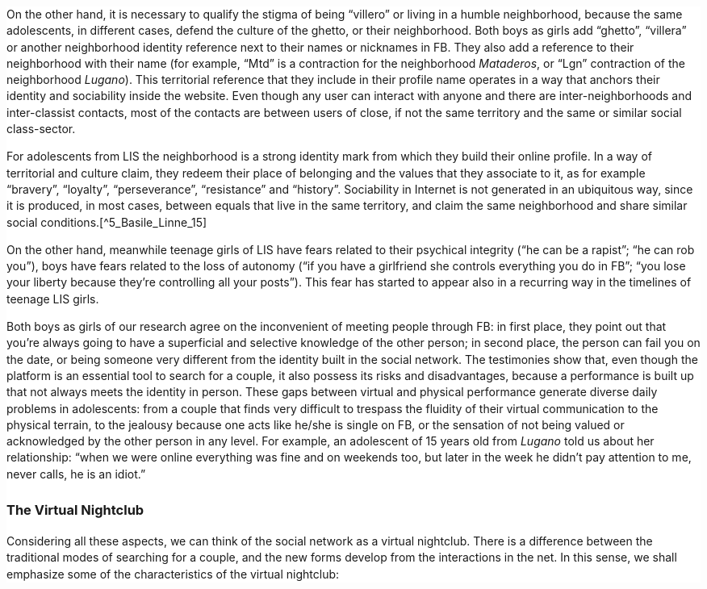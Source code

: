 On the other hand, it is necessary to qualify the stigma of being
“villero” or living in a humble neighborhood, because the same
adolescents, in different cases, defend the culture of the ghetto, or
their neighborhood. Both boys as girls add “ghetto”, “villera” or
another neighborhood identity reference next to their names or nicknames
in FB. They also add a reference to their neighborhood with their name
(for example, “Mtd” is a contraction for the neighborhood *Mataderos*,
or “Lgn” contraction of the neighborhood *Lugano*). This territorial
reference that they include in their profile name operates in a way that
anchors their identity and sociability inside the website. Even though
any user can interact with anyone and there are inter-neighborhoods and
inter-classist contacts, most of the contacts are between users of
close, if not the same territory and the same or similar social
class-sector.

For adolescents from LIS the neighborhood is a strong identity mark from
which they build their online profile. In a way of territorial and
culture claim, they redeem their place of belonging and the values that
they associate to it, as for example “bravery”, “loyalty”,
“perseverance”, “resistance” and “history”. Sociability in Internet is
not generated in an ubiquitous way, since it is produced, in most cases,
between equals that live in the same territory, and claim the same
neighborhood and share similar social conditions.[^5_Basile_Linne_15]

On the other hand, meanwhile teenage girls of LIS have fears related to
their psychical integrity (“he can be a rapist”; “he can rob you”), boys
have fears related to the loss of autonomy (“if you have a girlfriend
she controls everything you do in FB”; “you lose your liberty because
they’re controlling all your posts”). This fear has started to appear
also in a recurring way in the timelines of teenage LIS girls.

Both boys as girls of our research agree on the inconvenient of meeting
people through FB: in first place, they point out that you’re always
going to have a superficial and selective knowledge of the other person;
in second place, the person can fail you on the date, or being someone
very different from the identity built in the social network. The
testimonies show that, even though the platform is an essential tool to
search for a couple, it also possess its risks and disadvantages,
because a performance is built up that not always meets the identity in
person. These gaps between virtual and physical performance generate
diverse daily problems in adolescents: from a couple that finds very
difficult to trespass the fluidity of their virtual communication to the
physical terrain, to the jealousy because one acts like he/she is single
on FB, or the sensation of not being valued or acknowledged by the other
person in any level. For example, an adolescent of 15 years old from
*Lugano* told us about her relationship: “when we were online everything
was fine and on weekends too, but later in the week he didn’t pay
attention to me, never calls, he is an idiot.”

### The Virtual Nightclub

Considering all these aspects, we can think of the social network as a
virtual nightclub. There is a difference between the traditional modes
of searching for a couple, and the new forms develop from the
interactions in the net. In this sense, we shall emphasize some of the
characteristics of the virtual nightclub:


[^2_Cocks_Pre-History_1]: Lawrence Stone, *The Family, Sex and Marriage in England 1500-1800*,
[^2_Cocks_Pre-History_2]: Diana O’Hara, *Courtship and Constraint: Rethinking the Making of
[^2_Cocks_Pre-History_3]: John Gillis, *For Better, for Worse: British Marriages, 1600 to the
[^2_Cocks_Pre-History_4]: See Helen Berry, *Gender, Society and Print Culture in Late-Stuart
[^2_Cocks_Pre-History_5]: Oxford Magazine, December 1770, in Anon., *Matrimonial
[^2_Cocks_Pre-History_6]: Pamphlet of The Imprejudicate Nuptial Society, undated, in Anon.,
[^2_Cocks_Pre-History_7]: *Town and Country Magazine*, March 1772, in Anon., *Matrimonial
[^2_Cocks_Pre-History_8]: Unattributed cutting, 1777, in Anon., *Matrimonial
[^2_Cocks_Pre-History_9]: Gazetteer, 5 August 1749, in *Matrimonial Advertisements*, Private
[^2_Cocks_Pre-History_10]: J. Curtis, *An Authentic and Faithful History of the Mysterious
[^2_Cocks_Pre-History_11]: Curtis, *An Authentic and Faithful History of the Mysterious
[^2_Cocks_Pre-History_12]: On the German press see Karl-Christian Fuhrer, *Contradicting
[^2_Cocks_Pre-History_13]: Twenty-two different papers are listed in the British Library
[^2_Cocks_Pre-History_14]: See ‘Matrimonial Adlets’, *The Sun*, 31 July 1893, p. 4.
[^2_Cocks_Pre-History_15]: See ‘The Alleged Matrimonial Frauds’, *(London) Times*, 3 December
[^2_Cocks_Pre-History_16]: Mona Caird, untitled essay, in Harry Quilter, (ed.), *Is Marriage
[^2_Cocks_Pre-History_17]: William Booth, *In Darkest England and the Way out*, London:
[^2_Cocks_Pre-History_18]: ‘Lonely Soldier Correspondence’, *National Archives UK*, Kew: HO
[^2_Cocks_Pre-History_19]: ‘Who Will Marry Phyllis Monkman, A Chance for Single Men’,
[^2_Cocks_Pre-History_20]: ‘Friendship Clubs’, Mass Observation Archive, University of
[^2_Cocks_Pre-History_21]: ‘The Answer to the Marriage Muddle,’ Sunday Pictorial, 18 April
[^2_Cocks_Pre-History_22]: For instance in articles by Bernard Levin, Times, 21 and 22 June
[^2_Cocks_Pre-History_23]: *Jeffrey* no. 1 and no.2 (1973), p. 22.
[^3_Akser_OldandNewMethodsforOnlineResearch-rev_1]: K. Orton-Johnson and Nick Prior (eds) *Digital Sociology: Critical
[^3_Akser_OldandNewMethodsforOnlineResearch-rev_2]: Arvidsson, Adam. ‘‘Quality Singles’: Internet Dating and the Work
[^3_Akser_OldandNewMethodsforOnlineResearch-rev_3]: Deborah Chamber, *Social Media and Personal Relationships: Online
[^3_Akser_OldandNewMethodsforOnlineResearch-rev_4]: İbid., p. 140.
[^3_Akser_OldandNewMethodsforOnlineResearch-rev_5]: Ibid., p. 141.
[^3_Akser_OldandNewMethodsforOnlineResearch-rev_6]: Dannagal Goldthwaite Young and Scott E. Caplan, ‘Online Dating and
[^3_Akser_OldandNewMethodsforOnlineResearch-rev_7]: Andrea Baker, ‘Two by Two in Cyberspace: Getting Together and
[^3_Akser_OldandNewMethodsforOnlineResearch-rev_8]: Patti M. Valkenburg and Jochen Peter, ‘Who Visits Online Dating
[^3_Akser_OldandNewMethodsforOnlineResearch-rev_9]: Ibid. p.850.
[^3_Akser_OldandNewMethodsforOnlineResearch-rev_10]: Jessica M. Sautter, Rebecca M. Tippett, and S. Philip Morgan.
[^3_Akser_OldandNewMethodsforOnlineResearch-rev_11]: Danielle Couch and Pranee Liamputtong, ‘Online Dating and Mating:
[^3_Akser_OldandNewMethodsforOnlineResearch-rev_12]: Elizabeth Craig and Kevin B. Wright, ‘Computer-mediated
[^3_Akser_OldandNewMethodsforOnlineResearch-rev_13]: Nicole B. Ellison, Jeffrey T. Hancock, and Catalina L. Toma.
[^3_Akser_OldandNewMethodsforOnlineResearch-rev_14]: Ibid. p.60
[^3_Akser_OldandNewMethodsforOnlineResearch-rev_15]: Ibid.
[^3_Akser_OldandNewMethodsforOnlineResearch-rev_16]: Catalina L.Toma and Jeffrey T. Hancock. ‘Looks and lies: The role
[^3_Akser_OldandNewMethodsforOnlineResearch-rev_17]: Catalina L. Toma and Jeffrey T. Hancock. ‘What Lies Beneath: The
[^3_Akser_OldandNewMethodsforOnlineResearch-rev_18]: David C. DeAndrea et al. ‘When Do People Misrepresent Themselves
[^3_Akser_OldandNewMethodsforOnlineResearch-rev_19]: Derek A. Kreager et al. ‘“Where Have All the Good Men Gone?”
[^3_Akser_OldandNewMethodsforOnlineResearch-rev_20]: Jeffrey A. Hall et al. ‘Strategic Misrepresentation in Online
[^4_Reichert_Dating_Maps_1]: Wolfgang Ernst. Jenseits des Archivs: Bit Mapping.
[^4_Reichert_Dating_Maps_2]: Ramón Reichert, *Amateure im Netz. Selbstmanagement und
[^4_Reichert_Dating_Maps_3]: Marilyn Strathern, *Audit Cultures: Anthropological Studies in
[^4_Reichert_Dating_Maps_4]: Martin Dodge and Rob Kitchin, *Mapping Cyberspace*, London:
[^4_Reichert_Dating_Maps_5]: Georg Gartner, ‘Internet Cartography and Web Mapping’,
[^4_Reichert_Dating_Maps_6]: Jeffrey Heer and danah boyd, ‘Vizster: Visualizing Online Social
[^4_Reichert_Dating_Maps_7]: Yuya Nomata and Junichi Hoshino. ‘Social Landscapes: Visual
[^4_Reichert_Dating_Maps_8]: Nathalie Henry and Jean-Daniel Fekete, ‘Visualization and Computer
[^4_Reichert_Dating_Maps_9]: Jeffrey Heer and danah boyd, ‘Vizster: Visualizing Online Social
[^4_Reichert_Dating_Maps_10]: Giorgio Agamben, *The Coming Community*, Minneapolis: University of
[^4_Reichert_Dating_Maps_11]: Mark Andrejevic. ‘Surveillance and alienation in the online
[^4_Reichert_Dating_Maps_12]: Christian Christensen ‘Discourses of Technology and Liberation:
[^4_Reichert_Dating_Maps_13]: Ramón Reichert, ‘Social Media Storytelling’. Expanded Narration.
[^4_Reichert_Dating_Maps_14]: Michel Foucault,*Dits et écrits IV*, Paris: Gallimard, 1994,
[^4_Reichert_Dating_Maps_15]: Matthew Causey, *Theatre and Performance in Digital Culture: From